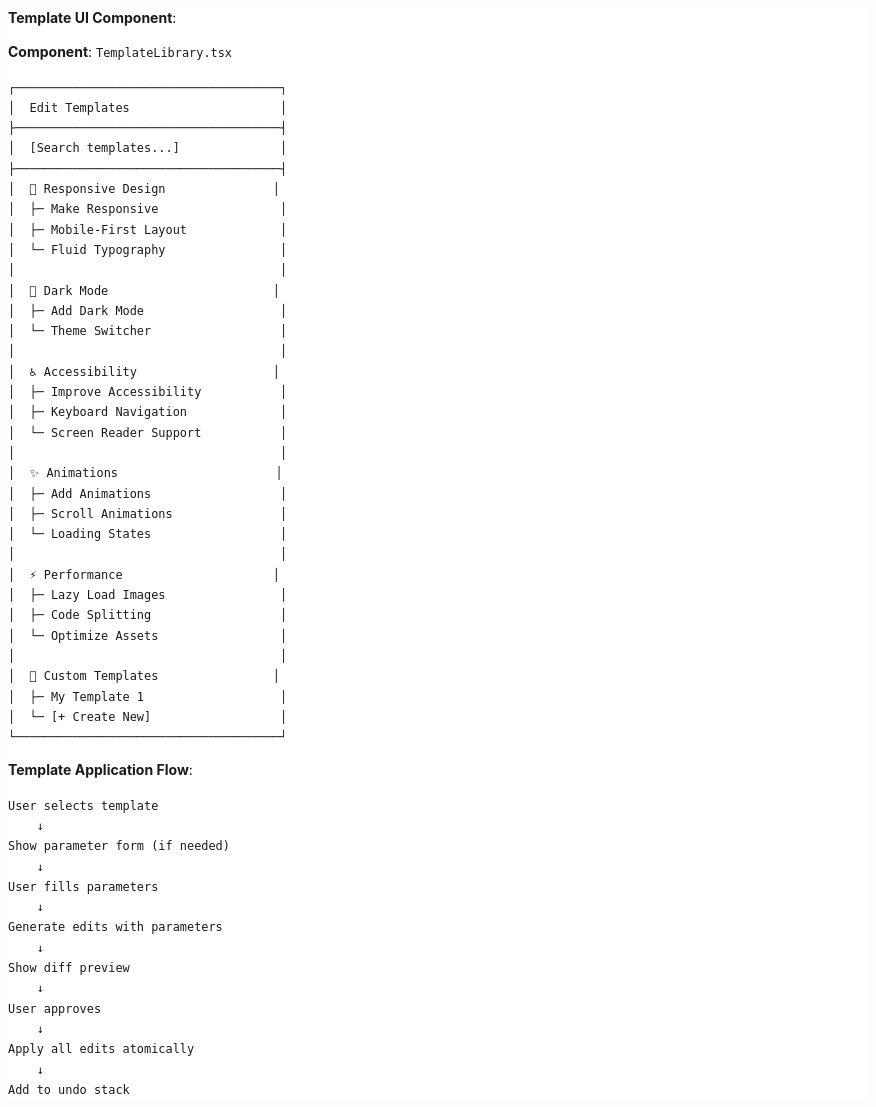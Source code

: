 **Template UI Component**:

**Component**: `TemplateLibrary.tsx`

```
┌─────────────────────────────────────┐
│  Edit Templates                     │
├─────────────────────────────────────┤
│  [Search templates...]              │
├─────────────────────────────────────┤
│  📱 Responsive Design               │
│  ├─ Make Responsive                 │
│  ├─ Mobile-First Layout             │
│  └─ Fluid Typography                │
│                                     │
│  🌙 Dark Mode                       │
│  ├─ Add Dark Mode                   │
│  └─ Theme Switcher                  │
│                                     │
│  ♿ Accessibility                   │
│  ├─ Improve Accessibility           │
│  ├─ Keyboard Navigation             │
│  └─ Screen Reader Support           │
│                                     │
│  ✨ Animations                      │
│  ├─ Add Animations                  │
│  ├─ Scroll Animations               │
│  └─ Loading States                  │
│                                     │
│  ⚡ Performance                     │
│  ├─ Lazy Load Images                │
│  ├─ Code Splitting                  │
│  └─ Optimize Assets                 │
│                                     │
│  🎨 Custom Templates                │
│  ├─ My Template 1                   │
│  └─ [+ Create New]                  │
└─────────────────────────────────────┘
```

**Template Application Flow**:
```
User selects template
    ↓
Show parameter form (if needed)
    ↓
User fills parameters
    ↓
Generate edits with parameters
    ↓
Show diff preview
    ↓
User approves
    ↓
Apply all edits atomically
    ↓
Add to undo stack
```
